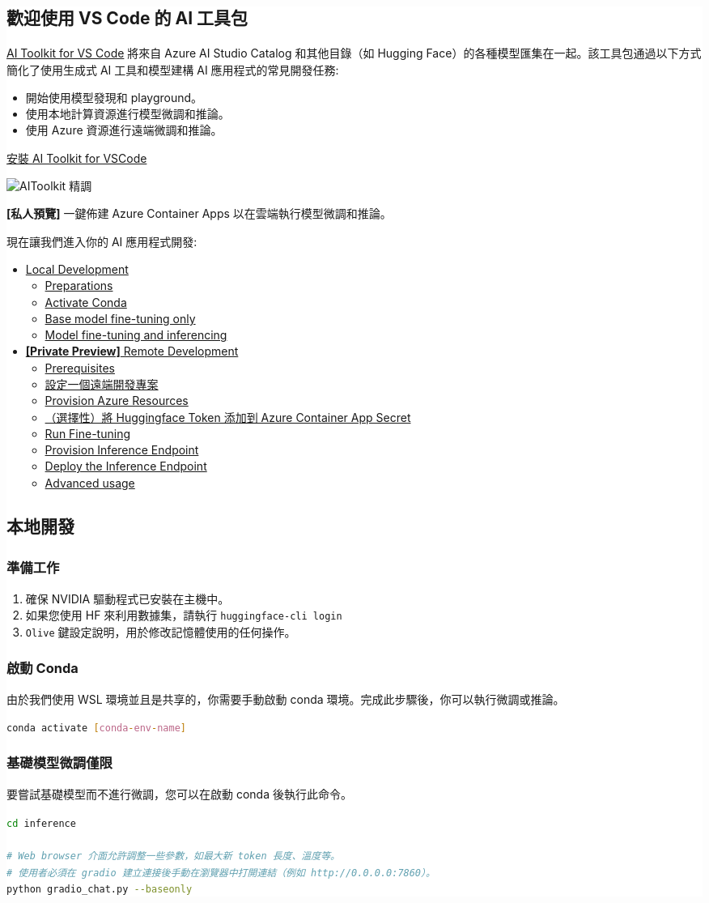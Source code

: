 ﻿## 歡迎使用 VS Code 的 AI 工具包

[AI Toolkit for VS Code](https://github.com/microsoft/vscode-ai-toolkit/tree/main) 將來自 Azure AI Studio Catalog 和其他目錄（如 Hugging Face）的各種模型匯集在一起。該工具包通過以下方式簡化了使用生成式 AI 工具和模型建構 AI 應用程式的常見開發任務:

- 開始使用模型發現和 playground。
- 使用本地計算資源進行模型微調和推論。
- 使用 Azure 資源進行遠端微調和推論。

[安裝 AI Toolkit for VSCode](https://marketplace.visualstudio.com/items?itemName=ms-windows-ai-studio.windows-ai-studio)

![AIToolkit 精調](../../imgs/04/00/Aitoolkit.png)

**[私人預覽]** 一鍵佈建 Azure Container Apps 以在雲端執行模型微調和推論。

現在讓我們進入你的 AI 應用程式開發:

- [Local Development](#local-development)
    - [Preparations](#preparations)
    - [Activate Conda](#activate-conda)
    - [Base model fine-tuning only](#base-model-fine-tuning-only)
    - [Model fine-tuning and inferencing](#model-fine-tuning-and-inferencing)
- [**[Private Preview]** Remote Development](#private-preview-remote-development)
    - [Prerequisites](#prerequisites)
    - [設定一個遠端開發專案](#setting-up-a-remote-development-project)
    - [Provision Azure Resources](#provision-azure-resources)
    - [（選擇性）將 Huggingface Token 添加到 Azure Container App Secret](#optional-add-huggingface-token-to-the-azure-container-app-secret)
    - [Run Fine-tuning](#run-fine-tuning)
    - [Provision Inference Endpoint](#provision-inference-endpoint)
    - [Deploy the Inference Endpoint](#deploy-the-inference-endpoint)
    - [Advanced usage](#advanced-usage)

## 本地開發

### 準備工作

1. 確保 NVIDIA 驅動程式已安裝在主機中。
2. 如果您使用 HF 來利用數據集，請執行 `huggingface-cli login`
3. `Olive` 鍵設定說明，用於修改記憶體使用的任何操作。

### 啟動 Conda

由於我們使用 WSL 環境並且是共享的，你需要手動啟動 conda 環境。完成此步驟後，你可以執行微調或推論。

```bash
conda activate [conda-env-name]
```

### 基礎模型微調僅限

要嘗試基礎模型而不進行微調，您可以在啟動 conda 後執行此命令。

```bash
cd inference

# Web browser 介面允許調整一些參數，如最大新 token 長度、溫度等。
# 使用者必須在 gradio 建立連接後手動在瀏覽器中打開連結（例如 http://0.0.0.0:7860）。
python gradio_chat.py --baseonly
```
